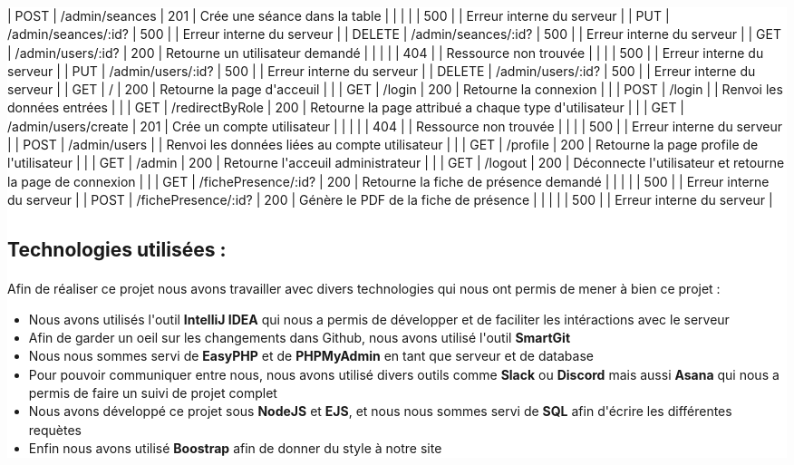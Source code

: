 | POST      | /admin/seances               | 201          | Crée une séance dans la table |        |
|           |                              | 500          |               | Erreur interne du serveur |
| PUT       | /admin/seances/:id?          | 500          |               | Erreur interne du serveur |
| DELETE    | /admin/seances/:id?          | 500          |               | Erreur interne du serveur |
| GET       | /admin/users/:id?            | 200          | Retourne un utilisateur demandé |        |
|           |                              | 404          |               | Ressource non trouvée |
|           |                              | 500          |               | Erreur interne du serveur |
| PUT       | /admin/users/:id?            | 500          |               | Erreur interne du serveur |
| DELETE    | /admin/users/:id?            | 500          |               | Erreur interne du serveur |
| GET       | /                            | 200          | Retourne la page d'acceuil |        |
| GET       | /login                       | 200          | Retourne la connexion |        |
| POST      | /login                       |              | Renvoi les données entrées |        |
| GET       | /redirectByRole              | 200          | Retourne la page attribué a chaque type d'utilisateur |        |
| GET       | /admin/users/create          | 201          | Crée un compte utilisateur |        |
|           |                              | 404          |               | Ressource non trouvée |
|           |                              | 500          |               | Erreur interne du serveur |
| POST      | /admin/users                 |              | Renvoi les données liées au compte utilisateur              |        |
| GET       | /profile                     | 200          | Retourne la page profile de l'utilisateur |        |
| GET       | /admin                       | 200          | Retourne l'acceuil administrateur |        |
| GET       | /logout                      | 200          | Déconnecte l'utilisateur et retourne la page de connexion |        |
| GET       | /fichePresence/:id?          | 200          | Retourne la fiche de présence demandé |        |
|           |                              | 500          |               | Erreur interne du serveur |
| POST      | /fichePresence/:id?          | 200          | Génère le PDF de la fiche de présence |        |
|           |                              | 500          |               | Erreur interne du serveur |

## Technologies utilisées : 

Afin de réaliser ce projet nous avons travailler avec divers technologies qui nous ont permis de mener à bien ce projet :
* Nous avons utilisés l'outil **IntelliJ IDEA** qui nous a permis de développer et de faciliter les intéractions avec le serveur
* Afin de garder un oeil sur les changements dans Github, nous avons utilisé l'outil **SmartGit** 
* Nous nous sommes servi de **EasyPHP** et de **PHPMyAdmin** en tant que serveur et de database
* Pour pouvoir communiquer entre nous, nous avons utilisé divers outils comme **Slack** ou **Discord** mais aussi **Asana** qui nous 
a permis de faire un suivi de projet complet
* Nous avons développé ce projet sous **NodeJS** et **EJS**, et nous nous sommes servi de **SQL** afin d'écrire les différentes requètes
* Enfin nous avons utilisé **Boostrap** afin de donner du style à notre site

